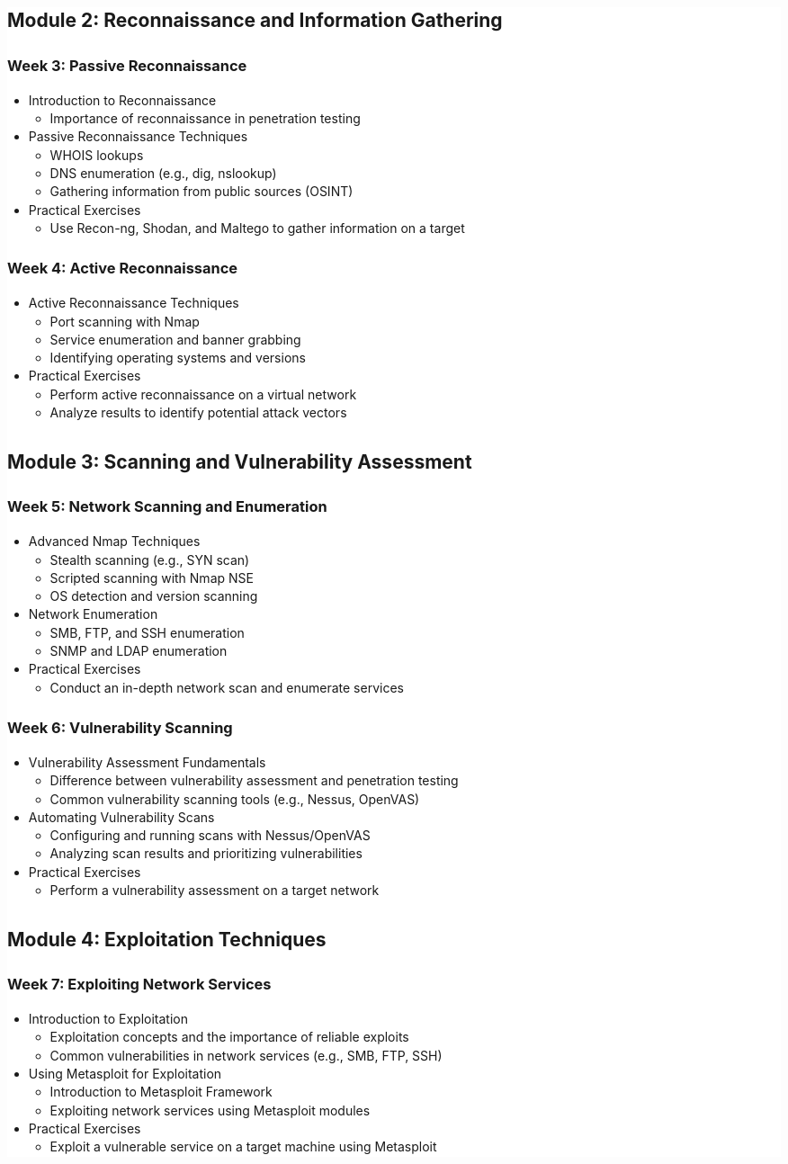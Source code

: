 ## **Module 2: Reconnaissance and Information Gathering**
### **Week 3: Passive Reconnaissance**
- Introduction to Reconnaissance
  - Importance of reconnaissance in penetration testing
- Passive Reconnaissance Techniques
  - WHOIS lookups
  - DNS enumeration (e.g., dig, nslookup)
  - Gathering information from public sources (OSINT)
- Practical Exercises
  - Use Recon-ng, Shodan, and Maltego to gather information on a target

### **Week 4: Active Reconnaissance**
- Active Reconnaissance Techniques
  - Port scanning with Nmap
  - Service enumeration and banner grabbing
  - Identifying operating systems and versions
- Practical Exercises
  - Perform active reconnaissance on a virtual network
  - Analyze results to identify potential attack vectors

## **Module 3: Scanning and Vulnerability Assessment**
### **Week 5: Network Scanning and Enumeration**
- Advanced Nmap Techniques
  - Stealth scanning (e.g., SYN scan)
  - Scripted scanning with Nmap NSE
  - OS detection and version scanning
- Network Enumeration
  - SMB, FTP, and SSH enumeration
  - SNMP and LDAP enumeration
- Practical Exercises
  - Conduct an in-depth network scan and enumerate services

### **Week 6: Vulnerability Scanning**
- Vulnerability Assessment Fundamentals
  - Difference between vulnerability assessment and penetration testing
  - Common vulnerability scanning tools (e.g., Nessus, OpenVAS)
- Automating Vulnerability Scans
  - Configuring and running scans with Nessus/OpenVAS
  - Analyzing scan results and prioritizing vulnerabilities
- Practical Exercises
  - Perform a vulnerability assessment on a target network

## **Module 4: Exploitation Techniques**
### **Week 7: Exploiting Network Services**
- Introduction to Exploitation
  - Exploitation concepts and the importance of reliable exploits
  - Common vulnerabilities in network services (e.g., SMB, FTP, SSH)
- Using Metasploit for Exploitation
  - Introduction to Metasploit Framework
  - Exploiting network services using Metasploit modules
- Practical Exercises
  - Exploit a vulnerable service on a target machine using Metasploit
